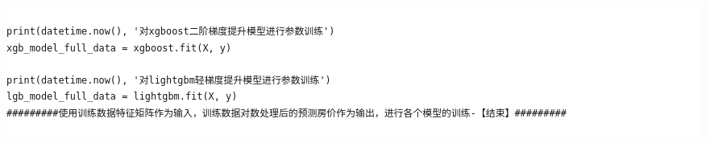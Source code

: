 ```

print(datetime.now(), '对xgboost二阶梯度提升模型进行参数训练')
xgb_model_full_data = xgboost.fit(X, y)

print(datetime.now(), '对lightgbm轻梯度提升模型进行参数训练')
lgb_model_full_data = lightgbm.fit(X, y)
#########使用训练数据特征矩阵作为输入，训练数据对数处理后的预测房价作为输出，进行各个模型的训练-【结束】#########

